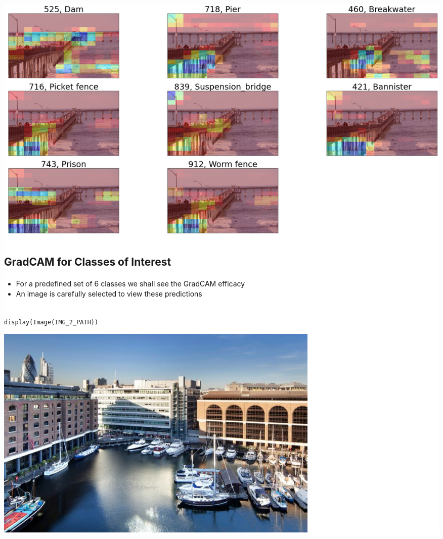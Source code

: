 
![png](output_38_0.png)


## GradCAM for Classes of Interest  
- For a predefined set of 6 classes we shall see the GradCAM efficacy
- An image is carefully selected to view these predictions


```python

display(Image(IMG_2_PATH))
```


![jpeg](output_40_0.jpg)
